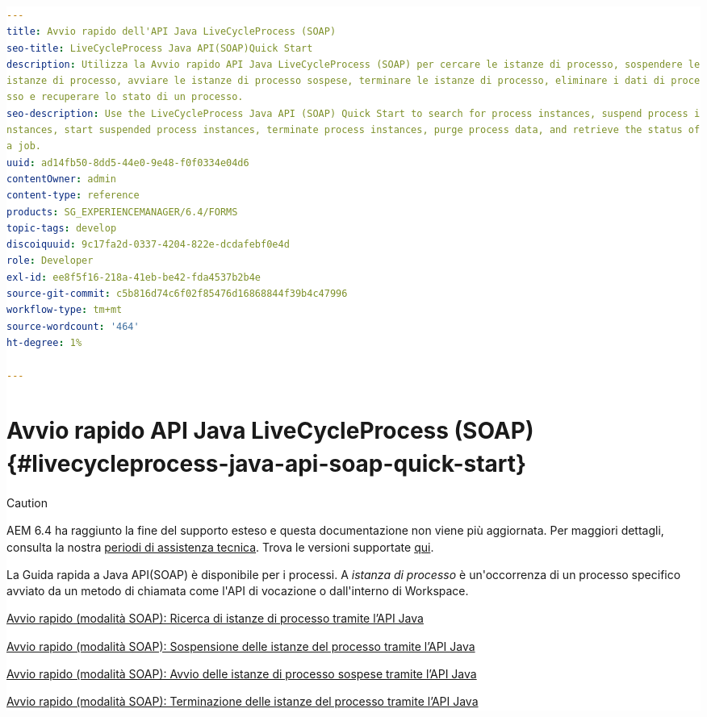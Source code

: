 ```yaml
---
title: Avvio rapido dell'API Java LiveCycleProcess (SOAP)
seo-title: LiveCycleProcess Java API(SOAP)Quick Start
description: Utilizza la Avvio rapido API Java LiveCycleProcess (SOAP) per cercare le istanze di processo, sospendere le istanze di processo, avviare le istanze di processo sospese, terminare le istanze di processo, eliminare i dati di processo e recuperare lo stato di un processo.
seo-description: Use the LiveCycleProcess Java API (SOAP) Quick Start to search for process instances, suspend process instances, start suspended process instances, terminate process instances, purge process data, and retrieve the status of a job.
uuid: ad14fb50-8dd5-44e0-9e48-f0f0334e04d6
contentOwner: admin
content-type: reference
products: SG_EXPERIENCEMANAGER/6.4/FORMS
topic-tags: develop
discoiquuid: 9c17fa2d-0337-4204-822e-dcdafebf0e4d
role: Developer
exl-id: ee8f5f16-218a-41eb-be42-fda4537b2b4e
source-git-commit: c5b816d74c6f02f85476d16868844f39b4c47996
workflow-type: tm+mt
source-wordcount: '464'
ht-degree: 1%

---
```


# Avvio rapido API Java LiveCycleProcess (SOAP) {#livecycleprocess-java-api-soap-quick-start}

>[!CAUTION]
>
>AEM 6.4 ha raggiunto la fine del supporto esteso e questa documentazione non viene più aggiornata. Per maggiori dettagli, consulta la nostra [periodi di assistenza tecnica](https://helpx.adobe.com/it/support/programs/eol-matrix.html). Trova le versioni supportate [qui](https://experienceleague.adobe.com/docs/).

La Guida rapida a Java API(SOAP) è disponibile per i processi. A *istanza di processo* è un&#39;occorrenza di un processo specifico avviato da un metodo di chiamata come l&#39;API di vocazione o dall&#39;interno di Workspace.

[Avvio rapido (modalità SOAP): Ricerca di istanze di processo tramite l’API Java](livecycleprocess-java-api-soap-quick.md#quick-start-soap-mode-searching-for-process-instances-using-the-java-api)

[Avvio rapido (modalità SOAP): Sospensione delle istanze del processo tramite l’API Java](livecycleprocess-java-api-soap-quick.md#quick-start-soap-mode-suspending-process-instances-using-the-java-api)

[Avvio rapido (modalità SOAP): Avvio delle istanze di processo sospese tramite l’API Java](livecycleprocess-java-api-soap-quick.md#quick-start-soap-mode-starting-suspended-process-instances-using-the-java-api)

[Avvio rapido (modalità SOAP): Terminazione delle istanze del processo tramite l’API Java](livecycleprocess-java-api-soap-quick.md#quick-start-soap-mode-terminating-process-instances-using-the-java-api)
